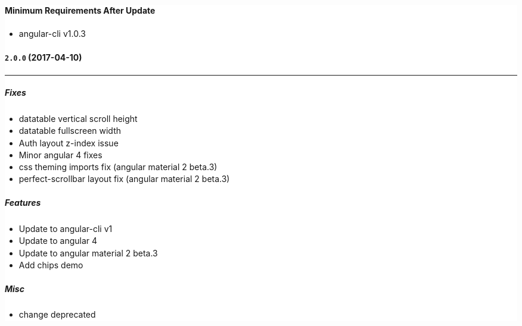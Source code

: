 
#### Minimum Requirements After Update
* angular-cli v1.0.3





#### `2.0.0` (2017-04-10)
***

##### Fixes
* datatable vertical scroll height
* datatable fullscreen width
* Auth layout z-index issue
* Minor angular 4 fixes
* css theming imports fix (angular material 2 beta.3)
* perfect-scrollbar layout fix (angular material 2 beta.3)

##### Features
* Update to angular-cli v1
* Update to angular 4
* Update to angular material 2 beta.3
* Add chips demo


##### Misc
* change deprecated <template> to <ng-template>
* change deprecated <md-progress-circle> to <md-progress-spinner>


#### Minimum Requirements After Update
* angular-cli v1
* angular 4
* angular material 2 beta.3




#### `1.5.0` (2017-03-19)
***

##### Fixes
* general RTL bug fixes
* fixes card-actions margins

##### Features
* Add collapse menu layout
* Add compact menu layout
* Add pricing tables



#### `1.4.0` (2017-03-01)
***

##### Fixes
* md-select font sizing and padding [commit log](https://github.com/iamnyasha/primer/commit/93e42cdc74786da9d254fd771ae7d118e6ddc697)
* fix vertical scrollbars on some pages [commit log](https://github.com/iamnyasha/primer/commit/38734631d7f008a1c53e24e9a81a2d3eb887b40a)
